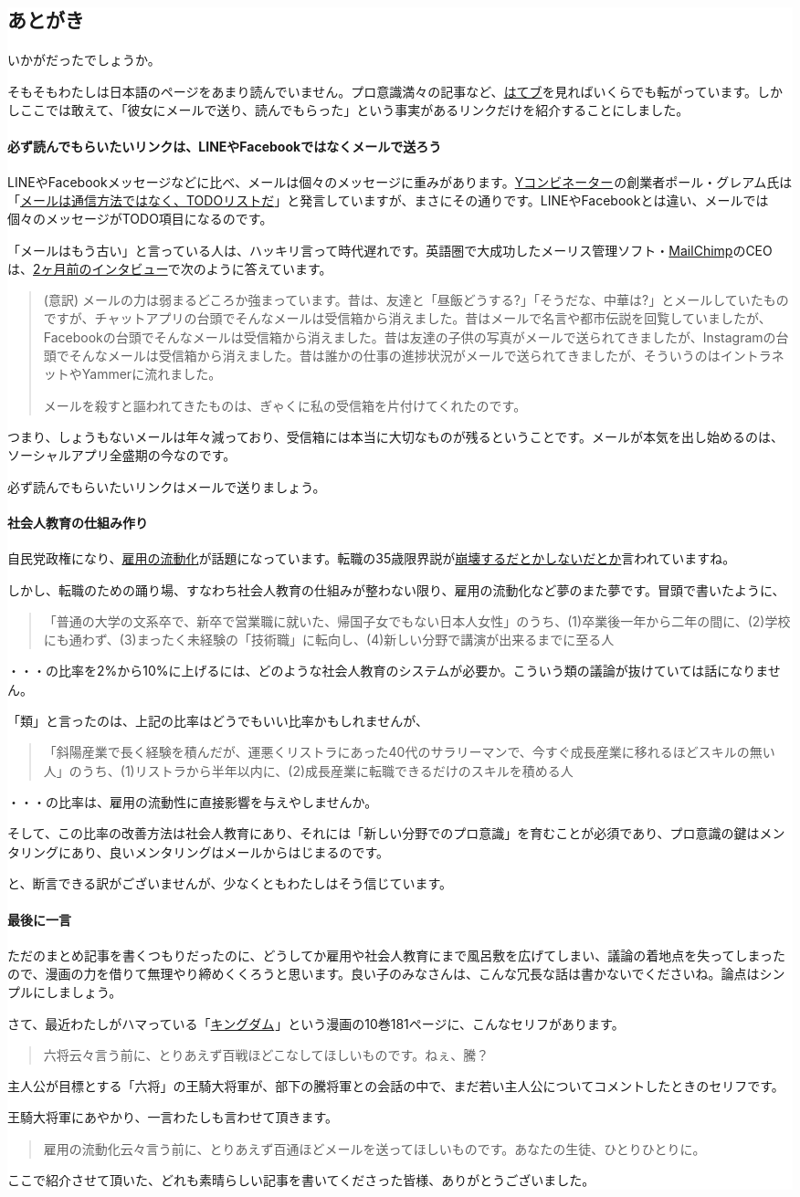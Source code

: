 ## あとがき

いかがだったでしょうか。

そもそもわたしは日本語のページをあまり読んでいません。プロ意識満々の記事など、[はてブ](http://b.hatena.ne.jp/)を見ればいくらでも転がっています。しかしここでは敢えて、「彼女にメールで送り、読んでもらった」という事実があるリンクだけを紹介することにしました。

#### 必ず読んでもらいたいリンクは、LINEやFacebookではなくメールで送ろう

LINEやFacebookメッセージなどに比べ、メールは個々のメッセージに重みがあります。<a href="http://www.amazon.co.jp/gp/product/B00EQ25B3O/ref=as_li_ss_tl?ie=UTF8&camp=247&creative=7399&creativeASIN=B00EQ25B3O&linkCode=as2&tag=chibicode-22">Yコンビネーター</a><img src="http://ir-jp.amazon-adsystem.com/e/ir?t=chibicode-22&l=as2&o=9&a=B00EQ25B3O" width="1" height="1" border="0" alt="" style="border:none !important; margin:0px !important;" />の創業者ポール・グレアム氏は「[メールは通信方法ではなく、TODOリストだ](http://www.paulgraham.com/ambitious.html)」と発言していますが、まさにその通りです。LINEやFacebookとは違い、メールでは個々のメッセージがTODO項目になるのです。

「メールはもう古い」と言っている人は、ハッキリ言って時代遅れです。英語圏で大成功したメーリス管理ソフト・[MailChimp](http://mailchimp.com/)のCEOは、[2ヶ月前のインタビュー](http://www.forbes.com/sites/alexkantrowitz/2013/12/24/mailchimp-ceo-on-emails-age-defying-resilience/)で次のように答えています。

> (意訳) メールの力は弱まるどころか強まっています。昔は、友達と「昼飯どうする?」「そうだな、中華は?」とメールしていたものですが、チャットアプリの台頭でそんなメールは受信箱から消えました。昔はメールで名言や都市伝説を回覧していましたが、Facebookの台頭でそんなメールは受信箱から消えました。昔は友達の子供の写真がメールで送られてきましたが、Instagramの台頭でそんなメールは受信箱から消えました。昔は誰かの仕事の進捗状況がメールで送られてきましたが、そういうのはイントラネットやYammerに流れました。
>
> メールを殺すと謳われてきたものは、ぎゃくに私の受信箱を片付けてくれたのです。

つまり、しょうもないメールは年々減っており、受信箱には本当に大切なものが残るということです。メールが本気を出し始めるのは、ソーシャルアプリ全盛期の今なのです。

必ず読んでもらいたいリンクはメールで送りましょう。

#### 社会人教育の仕組み作り

自民党政権になり、[雇用の流動化](http://agora-web.jp/archives/1574761.html)が話題になっています。転職の35歳限界説が[崩壊するだとかしないだとか](http://zasshi.news.yahoo.co.jp/article?a=20140211-00000005-sasahi-life)言われていますね。

しかし、転職のための踊り場、すなわち社会人教育の仕組みが整わない限り、雇用の流動化など夢のまた夢です。冒頭で書いたように、

> 「普通の大学の文系卒で、新卒で営業職に就いた、帰国子女でもない日本人女性」のうち、(1)卒業後一年から二年の間に、(2)学校にも通わず、(3)まったく未経験の「技術職」に転向し、(4)新しい分野で講演が出来るまでに至る人

・・・の比率を2%から10%に上げるには、どのような社会人教育のシステムが必要か。こういう類の議論が抜けていては話になりません。

「類」と言ったのは、上記の比率はどうでもいい比率かもしれませんが、

> 「斜陽産業で長く経験を積んだが、運悪くリストラにあった40代のサラリーマンで、今すぐ成長産業に移れるほどスキルの無い人」のうち、(1)リストラから半年以内に、(2)成長産業に転職できるだけのスキルを積める人

・・・の比率は、雇用の流動性に直接影響を与えやしませんか。

そして、この比率の改善方法は社会人教育にあり、それには「新しい分野でのプロ意識」を育むことが必須であり、プロ意識の鍵はメンタリングにあり、良いメンタリングはメールからはじまるのです。

と、断言できる訳がございませんが、少なくともわたしはそう信じています。

#### 最後に一言

ただのまとめ記事を書くつもりだったのに、どうしてか雇用や社会人教育にまで風呂敷を広げてしまい、議論の着地点を失ってしまったので、漫画の力を借りて無理やり締めくくろうと思います。良い子のみなさんは、こんな冗長な話は書かないでくださいね。論点はシンプルにしましょう。

さて、最近わたしがハマっている「<a href="http://www.amazon.co.jp/gp/product/B009LHBVQ0/ref=as_li_ss_tl?ie=UTF8&camp=247&creative=7399&creativeASIN=B009LHBVQ0&linkCode=as2&tag=chibicode-22">キングダム</a><img src="http://ir-jp.amazon-adsystem.com/e/ir?t=chibicode-22&l=as2&o=9&a=B009LHBVQ0" width="1" height="1" border="0" alt="" style="border:none !important; margin:0px !important;" />」という漫画の10巻181ページに、こんなセリフがあります。

> 六将云々言う前に、とりあえず百戦ほどこなしてほしいものです。ねぇ、騰？

主人公が目標とする「六将」の王騎大将軍が、部下の騰将軍との会話の中で、まだ若い主人公についてコメントしたときのセリフです。

王騎大将軍にあやかり、一言わたしも言わせて頂きます。

> 雇用の流動化云々言う前に、とりあえず百通ほどメールを送ってほしいものです。あなたの生徒、ひとりひとりに。

ここで紹介させて頂いた、どれも素晴らしい記事を書いてくださった皆様、ありがとうございました。
